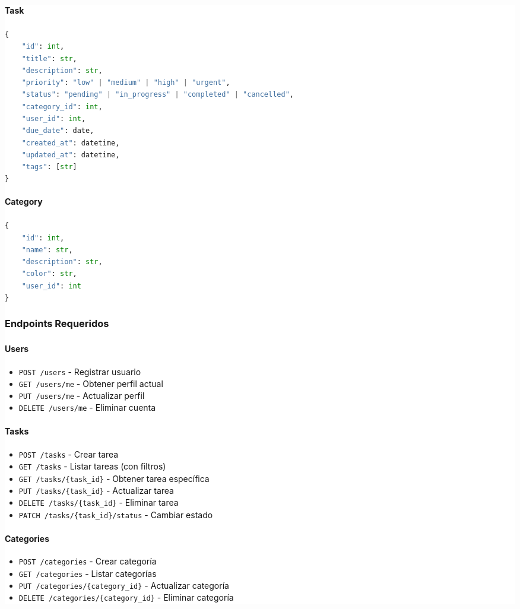 #### Task

```python
{
    "id": int,
    "title": str,
    "description": str,
    "priority": "low" | "medium" | "high" | "urgent",
    "status": "pending" | "in_progress" | "completed" | "cancelled",
    "category_id": int,
    "user_id": int,
    "due_date": date,
    "created_at": datetime,
    "updated_at": datetime,
    "tags": [str]
}
```

#### Category

```python
{
    "id": int,
    "name": str,
    "description": str,
    "color": str,
    "user_id": int
}
```

### Endpoints Requeridos

#### Users

- `POST /users` - Registrar usuario
- `GET /users/me` - Obtener perfil actual
- `PUT /users/me` - Actualizar perfil
- `DELETE /users/me` - Eliminar cuenta

#### Tasks

- `POST /tasks` - Crear tarea
- `GET /tasks` - Listar tareas (con filtros)
- `GET /tasks/{task_id}` - Obtener tarea específica
- `PUT /tasks/{task_id}` - Actualizar tarea
- `DELETE /tasks/{task_id}` - Eliminar tarea
- `PATCH /tasks/{task_id}/status` - Cambiar estado

#### Categories

- `POST /categories` - Crear categoría
- `GET /categories` - Listar categorías
- `PUT /categories/{category_id}` - Actualizar categoría
- `DELETE /categories/{category_id}` - Eliminar categoría
